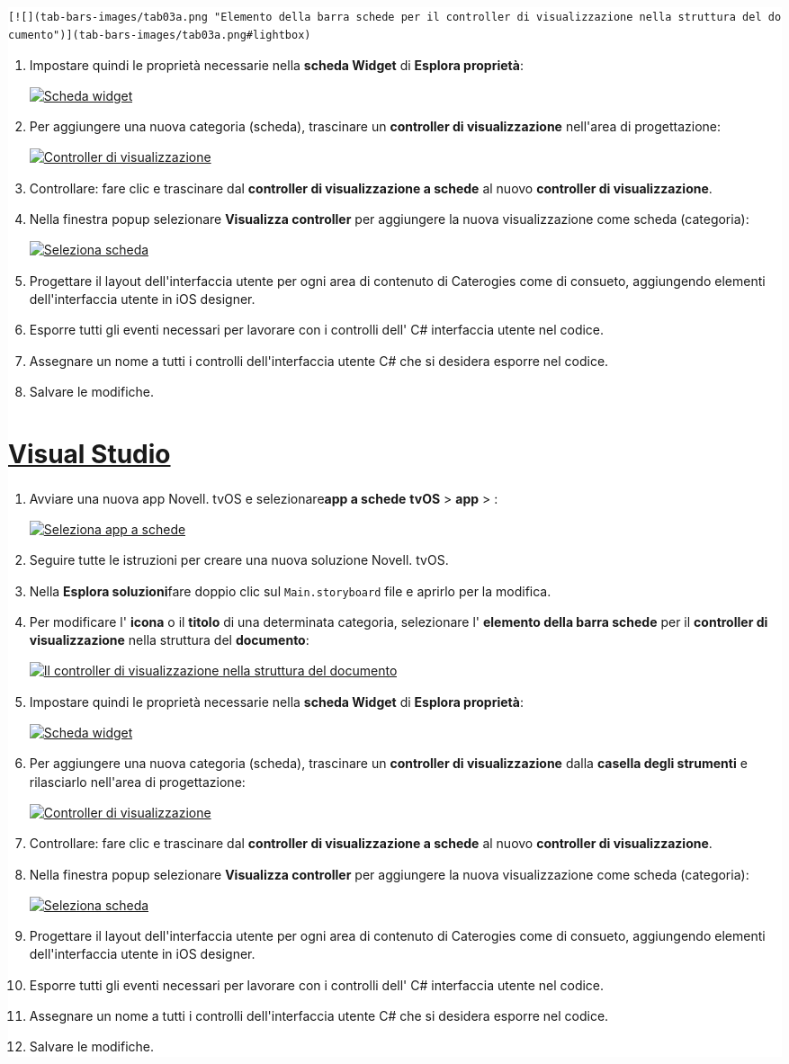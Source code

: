     [![](tab-bars-images/tab03a.png "Elemento della barra schede per il controller di visualizzazione nella struttura del documento")](tab-bars-images/tab03a.png#lightbox)
1. Impostare quindi le proprietà necessarie nella **scheda Widget** di **Esplora proprietà**: 

    [![](tab-bars-images/tab03.png "Scheda widget")](tab-bars-images/tab03.png#lightbox)
1. Per aggiungere una nuova categoria (scheda), trascinare un **controller di visualizzazione** nell'area di progettazione: 

    [![](tab-bars-images/tab04.png "Controller di visualizzazione")](tab-bars-images/tab04.png#lightbox)
1. Controllare: fare clic e trascinare dal **controller di visualizzazione a schede** al nuovo **controller di visualizzazione**.
1. Nella finestra popup selezionare **Visualizza controller** per aggiungere la nuova visualizzazione come scheda (categoria): 

    [![](tab-bars-images/tab05.png "Seleziona scheda")](tab-bars-images/tab05.png#lightbox)
1. Progettare il layout dell'interfaccia utente per ogni area di contenuto di Caterogies come di consueto, aggiungendo elementi dell'interfaccia utente in iOS designer.
1. Esporre tutti gli eventi necessari per lavorare con i controlli dell' C# interfaccia utente nel codice.
1. Assegnare un nome a tutti i controlli dell'interfaccia utente C# che si desidera esporre nel codice.
1. Salvare le modifiche.

# <a name="visual-studiotabwindows"></a>[Visual Studio](#tab/windows)
    
1. Avviare una nuova app Novell. tvOS e selezionare**app a schede** **tvOS** > **app** > : 

    [![](tab-bars-images/tab02vs.png "Seleziona app a schede")](tab-bars-images/tab02vs.png#lightbox)
1. Seguire tutte le istruzioni per creare una nuova soluzione Novell. tvOS.
1. Nella **Esplora soluzioni**fare doppio clic sul `Main.storyboard` file e aprirlo per la modifica.
1. Per modificare l' **icona** o il **titolo** di una determinata categoria, selezionare l' **elemento della barra schede** per il **controller di visualizzazione** nella struttura del **documento**:

    [![](tab-bars-images/tab03avs.png "Il controller di visualizzazione nella struttura del documento")](tab-bars-images/tab03avs.png#lightbox)
1. Impostare quindi le proprietà necessarie nella **scheda Widget** di **Esplora proprietà**: 

    [![](tab-bars-images/tab03vs.png "Scheda widget")](tab-bars-images/tab03vs.png#lightbox)
1. Per aggiungere una nuova categoria (scheda), trascinare un **controller di visualizzazione** dalla **casella degli strumenti** e rilasciarlo nell'area di progettazione: 

    [![](tab-bars-images/tab04vs.png "Controller di visualizzazione")](tab-bars-images/tab04vs.png#lightbox)
1. Controllare: fare clic e trascinare dal **controller di visualizzazione a schede** al nuovo **controller di visualizzazione**.
1. Nella finestra popup selezionare **Visualizza controller** per aggiungere la nuova visualizzazione come scheda (categoria): 

    [![](tab-bars-images/tab05vs.png "Seleziona scheda")](tab-bars-images/tab05vs.png#lightbox)
1. Progettare il layout dell'interfaccia utente per ogni area di contenuto di Caterogies come di consueto, aggiungendo elementi dell'interfaccia utente in iOS designer.
1. Esporre tutti gli eventi necessari per lavorare con i controlli dell' C# interfaccia utente nel codice.
1. Assegnare un nome a tutti i controlli dell'interfaccia utente C# che si desidera esporre nel codice.
1. Salvare le modifiche.
    